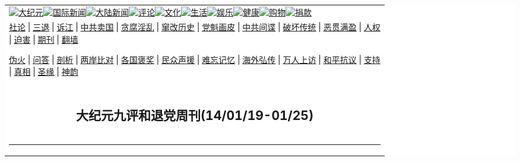 <a name="1" id="1" target="_blank"></a><span id="1"></span>
<table align=center border="0"><tr><td colspan="2" VALIGN=TOP><a href="/gb/nsc413.md#1"><img src="https://raw.githubusercontent.com/onzhi266/www/master/t/djy/1.jpg" title="大纪元"></a><a href="/gb/n24hr.md#1"><img src="https://raw.githubusercontent.com/onzhi266/www/master/t/djy/3.jpg" title="国际新闻"></a><a href="/gb/nsc413.md#1"><img src="https://raw.githubusercontent.com/onzhi266/www/master/t/djy/4.jpg" title="大陆新闻"></a><a href="/gb/news392.md#1"><img src="https://raw.githubusercontent.com/onzhi266/www/master/t/djy/5.jpg" title="评论"></a><a href="/gb/news2007.md#1"><img src="https://raw.githubusercontent.com/onzhi266/www/master/t/djy/6.jpg" title="文化"></a><a href="/gb/news2008.md#1"><img src="https://raw.githubusercontent.com/onzhi266/www/master/t/djy/7.jpg" title="生活"></a><a href="/gb/ncyule.md#1"><img src="https://raw.githubusercontent.com/onzhi266/www/master/t/djy/8.jpg" title="娱乐"></a><a href="/gb/nsc1002.md#1"><img src="https://raw.githubusercontent.com/onzhi266/www/master/t/djy/9.jpg" title="健康"><a href="https://www.youlucky.com"><img src="https://raw.githubusercontent.com/onzhi266/www/master/t/djy/10.jpg" title="购物"></a><a href="https://donate.epochtimes.com/?utm_medium=epochtimes&utm_source=referral&utm_campaign=donate_button_djyarticleheader"><img src="https://raw.githubusercontent.com/onzhi266/www/master/t/djy/12.jpg" title="捐款"></a></td></tr>
<tr><td colspan="2" VALIGN=TOP><a target="_blank" href="/gb/9p.md#1">社论</a> | <a target="_blank" href="/gb/nf5657.md#1">三退</a> | <a target="_blank" href="/gb/nf6124.md#1">诉江</a> | <a target="_blank" href="/gb/nf1176117.md#1">中共卖国</a> | <a target="_blank" href="/gb/nf5773.md#1">贪腐淫乱</a> | <a target="_blank" href="/gb/nf1176115.md#1">窜改历史</a> | <a target="_blank" href="/gb/nf1176107.md#1">党魁画皮</a> | <a target="_blank" href="/gb/nf1320400.md#1">中共间谍</a> | <a target="_blank" href="/gb/nf1176114.md#1">破坏传统</a> | <a target="_blank" href="https://github.com/onzhi266/ntdtv/blob/master/gb/prog447_1.md#1">恶贯满盈</a> | <a target="_blank" href="/gb/ncid278.md#1">人权</a> | <a target="_blank" href="/gb/nf1176111.md#1">迫害</a> | <a target="_blank" href="https://gitlab.com/szzdlab/mh-qikan/blob/master/README.md#1">期刊</a> | <a target="_blank" href="https://github.com/bannedbook/fanqiang/wiki">翻墙</a></p><p><a target="_blank" href="/gb/nf5562.md#1">伪火</a> | <a target="_blank" href="/gb/nf4378.md#1">问答</a> | <a target="_blank" href="/gb/nf5792.md#1">剖析</a> | <a target="_blank" href="/gb/nf5735.md#1">两岸比对</a> | <a target="_blank" href="/gb/nf6119.md#1">各国褒奖</a> | <a target="_blank" href="/gb/nf6120.md#1">民众声援</a> | <a target="_blank" href="/gb/nf1188594.md#1">难忘记忆</a> | <a target="_blank" href="/gb/nf3180.md#1">海外弘传</a> | <a target="_blank" href="/gb/nf5410.md#1">万人上访</a> | <a target="_blank" href="https://github.com/onzhi266/ntdtv/blob/master/gb/prog1530_1.md#1">和平抗议</a> | <a target="_blank" href="/gb/nf4386.md#1">支持</a> | <a target="_blank" href="/gb/nf4389.md#1">真相</a> | <a target="_blank" href="/gb/nf5790.md#1">圣缘</a> | <a target="_blank" href="/gb/nf4786.md#1">神韵</a></td></tr>
<tr><td VALIGN=TOP width="626"><h2 align=center>大纪元九评和退党周刊(14/01/19-01/25)</h2>

<h6></h6>
<hr>